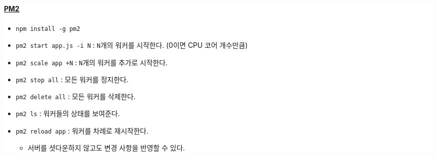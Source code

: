 #### [PM2](http://pm2.keymetrics.io)

* `npm install -g pm2`


* `pm2 start app.js -i N` : `N`개의 워커를 시작한다. (0이면 CPU 코어 개수만큼)
* `pm2 scale app +N` : `N`개의 워커를 추가로 시작한다.
* `pm2 stop all` : 모든 워커를 정지한다.
* `pm2 delete all` : 모든 워커를 삭제한다.
* `pm2 ls` : 워커들의 상태를 보여준다.
* `pm2 reload app` : 워커를 차례로 재시작한다.
  * 서버를 셧다운하지 않고도 변경 사항을 반영할 수 있다.

